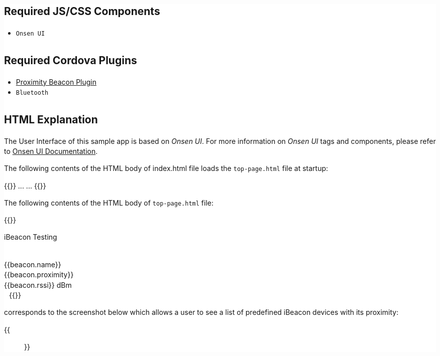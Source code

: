 ## Required JS/CSS Components

- `Onsen UI`                                                 

## Required Cordova Plugins 

- [Proximity Beacon Plugin](https://github.com/petermetz/cordova-plugin-ibeacon.git)
- `Bluetooth`

## HTML Explanation

The User Interface of this sample app is based on *Onsen UI*. For more
information on *Onsen UI* tags and components, please refer to [Onsen UI Documentation](https://onsen.io/v2/guide/).

The following contents of the HTML body of index.html file loads the `top-page.html` file at startup:

{{<highlight html>}}
...
  <ons-navigator var="myNavigator" page="top-page.html"></ons-navigator>
...
{{</highlight>}}

The following contents of the HTML body of `top-page.html` file:

{{<highlight html>}}
<ons-page ng-controller="TopPageCtrl">
  <ons-toolbar>
      <div class="center">iBeacon Testing</div>
  </ons-toolbar>

  <ons-list modifier="inset" style="margin: 10px">
      <ons-list-item class="list-item-container" ng-repeat="(uuid, beacon) in beacons">
          <ons-row>
              <ons-col width="70px">
                  <img ng-src="{{beacon.icon}}" class="top-page-icon">
              </ons-col>
              <ons-col>
                  <div class="top-page-name">{{beacon.name}}</div>
                  <div class="top-page-proximity">{{beacon.proximity}}</div>
                  <div class="top-page-proximity">{{beacon.rssi}} dBm</div>
              </ons-col>
          </ons-row>
      </ons-list-item>
  </ons-list>
</ons-page>
{{</highlight>}}

corresponds to the screenshot below which allows a user to see a list of
predefined iBeacon devices with its proximity:

{{<figure src="/images/sampleapp/ibeacon/1.png" width="300">}}    
